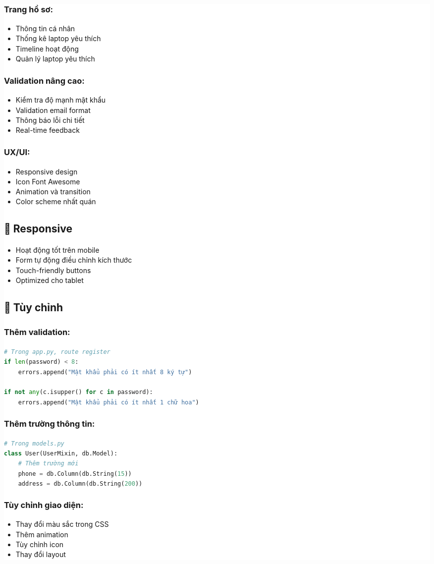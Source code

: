 ### **Trang hồ sơ:**
- Thông tin cá nhân
- Thống kê laptop yêu thích
- Timeline hoạt động
- Quản lý laptop yêu thích

### **Validation nâng cao:**
- Kiểm tra độ mạnh mật khẩu
- Validation email format
- Thông báo lỗi chi tiết
- Real-time feedback

### **UX/UI:**
- Responsive design
- Icon Font Awesome
- Animation và transition
- Color scheme nhất quán

## 📱 **Responsive**

- Hoạt động tốt trên mobile
- Form tự động điều chỉnh kích thước
- Touch-friendly buttons
- Optimized cho tablet

## 🔧 **Tùy chỉnh**

### **Thêm validation:**
```python
# Trong app.py, route register
if len(password) < 8:
    errors.append("Mật khẩu phải có ít nhất 8 ký tự")

if not any(c.isupper() for c in password):
    errors.append("Mật khẩu phải có ít nhất 1 chữ hoa")
```

### **Thêm trường thông tin:**
```python
# Trong models.py
class User(UserMixin, db.Model):
    # Thêm trường mới
    phone = db.Column(db.String(15))
    address = db.Column(db.String(200))
```

### **Tùy chỉnh giao diện:**
- Thay đổi màu sắc trong CSS
- Thêm animation
- Tùy chỉnh icon
- Thay đổi layout
